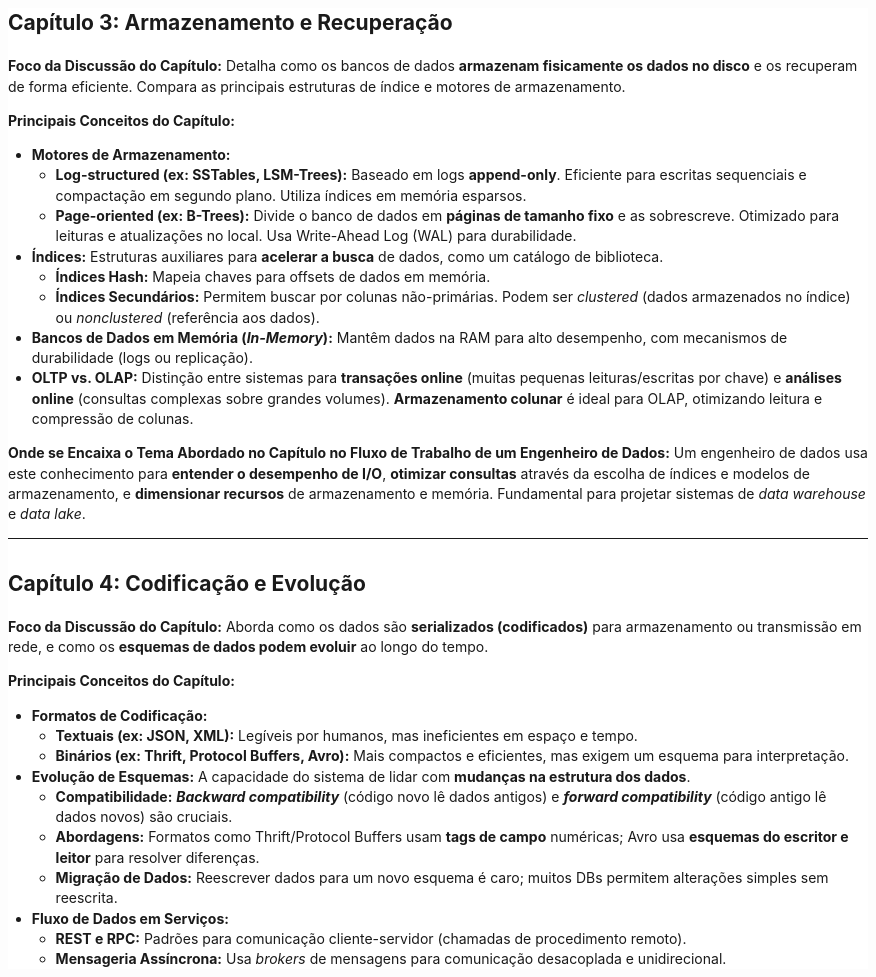 
## Capítulo 3: Armazenamento e Recuperação

**Foco da Discussão do Capítulo:**
Detalha como os bancos de dados **armazenam fisicamente os dados no disco** e os recuperam de forma eficiente. Compara as principais estruturas de índice e motores de armazenamento.

**Principais Conceitos do Capítulo:**
* **Motores de Armazenamento:**
    * **Log-structured (ex: SSTables, LSM-Trees):** Baseado em logs **append-only**. Eficiente para escritas sequenciais e compactação em segundo plano. Utiliza índices em memória esparsos.
    * **Page-oriented (ex: B-Trees):** Divide o banco de dados em **páginas de tamanho fixo** e as sobrescreve. Otimizado para leituras e atualizações no local. Usa Write-Ahead Log (WAL) para durabilidade.
* **Índices:** Estruturas auxiliares para **acelerar a busca** de dados, como um catálogo de biblioteca.
    * **Índices Hash:** Mapeia chaves para offsets de dados em memória.
    * **Índices Secundários:** Permitem buscar por colunas não-primárias. Podem ser _clustered_ (dados armazenados no índice) ou _nonclustered_ (referência aos dados).
* **Bancos de Dados em Memória (_In-Memory_):** Mantêm dados na RAM para alto desempenho, com mecanismos de durabilidade (logs ou replicação).
* **OLTP vs. OLAP:** Distinção entre sistemas para **transações online** (muitas pequenas leituras/escritas por chave) e **análises online** (consultas complexas sobre grandes volumes). **Armazenamento colunar** é ideal para OLAP, otimizando leitura e compressão de colunas.

**Onde se Encaixa o Tema Abordado no Capítulo no Fluxo de Trabalho de um Engenheiro de Dados:**
Um engenheiro de dados usa este conhecimento para **entender o desempenho de I/O**, **otimizar consultas** através da escolha de índices e modelos de armazenamento, e **dimensionar recursos** de armazenamento e memória. Fundamental para projetar sistemas de _data warehouse_ e _data lake_.

---

## Capítulo 4: Codificação e Evolução

**Foco da Discussão do Capítulo:**
Aborda como os dados são **serializados (codificados)** para armazenamento ou transmissão em rede, e como os **esquemas de dados podem evoluir** ao longo do tempo.

**Principais Conceitos do Capítulo:**
* **Formatos de Codificação:**
    * **Textuais (ex: JSON, XML):** Legíveis por humanos, mas ineficientes em espaço e tempo.
    * **Binários (ex: Thrift, Protocol Buffers, Avro):** Mais compactos e eficientes, mas exigem um esquema para interpretação.
* **Evolução de Esquemas:** A capacidade do sistema de lidar com **mudanças na estrutura dos dados**.
    * **Compatibilidade:** **_Backward compatibility_** (código novo lê dados antigos) e **_forward compatibility_** (código antigo lê dados novos) são cruciais.
    * **Abordagens:** Formatos como Thrift/Protocol Buffers usam **tags de campo** numéricas; Avro usa **esquemas do escritor e leitor** para resolver diferenças.
    * **Migração de Dados:** Reescrever dados para um novo esquema é caro; muitos DBs permitem alterações simples sem reescrita.
* **Fluxo de Dados em Serviços:**
    * **REST e RPC:** Padrões para comunicação cliente-servidor (chamadas de procedimento remoto).
    * **Mensageria Assíncrona:** Usa _brokers_ de mensagens para comunicação desacoplada e unidirecional.
